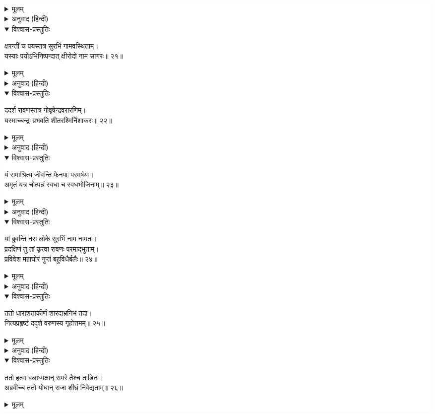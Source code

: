 <details><summary>मूलम्</summary></details>

<details><summary>अनुवाद (हिन्दी)</summary></details>

<details open><summary>विश्वास-प्रस्तुतिः</summary>

क्षरन्तीं च पयस्तत्र सुरभिं गामवस्थिताम्।  
यस्याः पयोऽभिनिष्पन्दात् क्षीरोदो नाम सागरः॥ २१॥
</details>

<details><summary>मूलम्</summary></details>

<details><summary>अनुवाद (हिन्दी)</summary></details>

<details open><summary>विश्वास-प्रस्तुतिः</summary>

ददर्श रावणस्तत्र गोवृषेन्द्रवरारणिम्।  
यस्माच्चन्द्रः प्रभवति शीतरश्मिर्निशाकरः॥ २२॥
</details>

<details><summary>मूलम्</summary></details>

<details><summary>अनुवाद (हिन्दी)</summary></details>

<details open><summary>विश्वास-प्रस्तुतिः</summary>

यं समाश्रित्य जीवन्ति फेनपाः परमर्षयः।  
अमृतं यत्र चोत्पन्नं स्वधा च स्वधभोजिनाम्॥ २३॥
</details>

<details><summary>मूलम्</summary></details>

<details><summary>अनुवाद (हिन्दी)</summary></details>

<details open><summary>विश्वास-प्रस्तुतिः</summary>

यां ब्रुवन्ति नरा लोके सुरभिं नाम नामतः।  
प्रदक्षिणं तु तां कृत्वा रावणः परमाद्भुताम्।  
प्रविवेश महाघोरं गुप्तं बहुविधैर्बलैः॥ २४॥
</details>

<details><summary>मूलम्</summary></details>

<details><summary>अनुवाद (हिन्दी)</summary></details>

<details open><summary>विश्वास-प्रस्तुतिः</summary>

ततो धाराशताकीर्णं शारदाभ्रनिभं तदा।  
नित्यप्रहृष्टं ददृशे वरुणस्य गृहोत्तमम्॥ २५॥
</details>

<details><summary>मूलम्</summary></details>

<details><summary>अनुवाद (हिन्दी)</summary></details>

<details open><summary>विश्वास-प्रस्तुतिः</summary>

ततो हत्वा बलाध्यक्षान् समरे तैश्च ताडितः।  
अब्रवीच्च ततो योधान् राजा शीघ्रं निवेद्यताम्॥ २६॥
</details>

<details><summary>मूलम्</summary></details>

